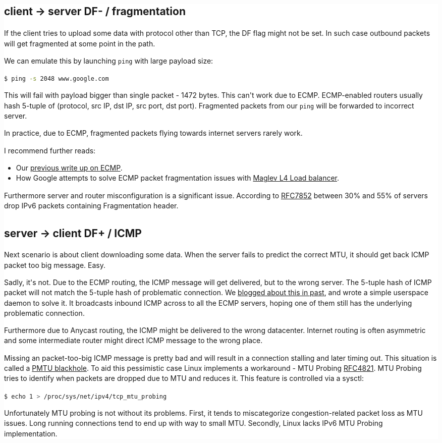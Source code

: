 
client -> server DF- / fragmentation
---------------------------

If the client tries to upload some data with protocol other than TCP, the DF flag might not be set. In such case outbound packets will get fragmented at some point in the path.

We can emulate this by launching `ping` with large payload size:

```.bash
$ ping -s 2048 www.google.com
```

This will fail with payload bigger than single packet - 1472 bytes. This can't work due to ECMP. ECMP-enabled routers usually hash 5-tuple of (protocol, src IP, dst IP, src port, dst port). Fragmented packets from our `ping` will be forwarded to incorrect server.


In practice, due to ECMP, fragmented packets flying towards internet servers rarely work.

I recommend further reads:

 - Our [previous write up on ECMP](https://blog.cloudflare.com/path-mtu-discovery-in-practice/).
 - How Google attempts to solve ECMP packet fragmentation issues with [Maglev L4 Load balancer](https://research.google.com/pubs/archive/44824.pdf).

Furthermore server and router misconfiguration is a significant issue. According to [RFC7852](https://tools.ietf.org/html/rfc7872) between 30% and 55% of servers drop IPv6 packets containing Fragmentation header.

server -> client DF+ / ICMP
----------------------------

Next scenario is about client downloading some data. When the server fails to predict the correct MTU, it should get back ICMP packet too big message. Easy.

Sadly, it's not. Due to the ECMP routing, the ICMP message will get delivered, but to the wrong server. The 5-tuple hash of ICMP packet will not match the 5-tuple hash of problematic connection.  We [blogged about this in past](https://blog.cloudflare.com/path-mtu-discovery-in-practice/), and wrote a simple userspace daemon to solve it. It broadcasts inbound ICMP across to all the ECMP servers, hoping one of them still has the underlying problematic connection.

Furthermore due to Anycast routing, the ICMP might be delivered to the wrong datacenter. Internet routing is often asymmetric and some intermediate router might direct ICMP message to the wrong place.

Missing an packet-too-big ICMP message is pretty bad and will result in a connection stalling and later timing out. This situation is called a [PMTU blackhole](https://en.wikipedia.org/wiki/Path_MTU_Discovery#Problems_with_PMTUD). To aid this pessimistic case Linux implements a workaround - MTU Probing [RFC4821](http://www.ietf.org/rfc/rfc4821.txt). MTU Probing tries to identify when packets are dropped due to MTU and reduces it. This feature is controlled via a sysctl:

```.bash
$ echo 1 > /proc/sys/net/ipv4/tcp_mtu_probing
```

Unfortunately MTU probing is not without its problems. First, it tends to miscategorize congestion-related packet loss as MTU issues. Long running connections tend to end up with way to small MTU. Secondly, Linux lacks IPv6 MTU Probing implementation.
